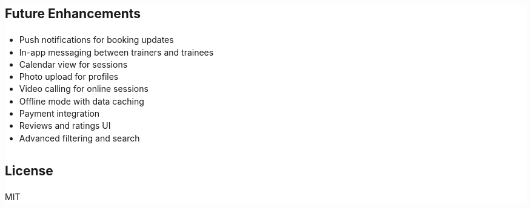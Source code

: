 ## Future Enhancements

- Push notifications for booking updates
- In-app messaging between trainers and trainees
- Calendar view for sessions
- Photo upload for profiles
- Video calling for online sessions
- Offline mode with data caching
- Payment integration
- Reviews and ratings UI
- Advanced filtering and search

## License

MIT
